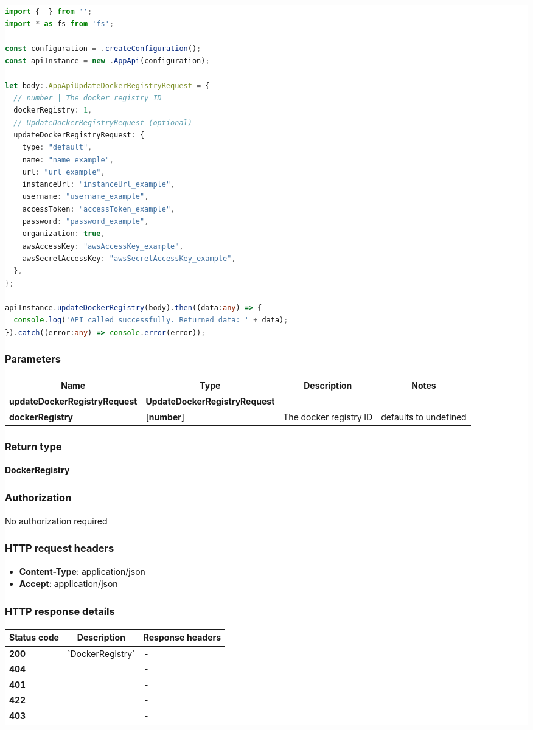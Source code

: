 
```typescript
import {  } from '';
import * as fs from 'fs';

const configuration = .createConfiguration();
const apiInstance = new .AppApi(configuration);

let body:.AppApiUpdateDockerRegistryRequest = {
  // number | The docker registry ID
  dockerRegistry: 1,
  // UpdateDockerRegistryRequest (optional)
  updateDockerRegistryRequest: {
    type: "default",
    name: "name_example",
    url: "url_example",
    instanceUrl: "instanceUrl_example",
    username: "username_example",
    accessToken: "accessToken_example",
    password: "password_example",
    organization: true,
    awsAccessKey: "awsAccessKey_example",
    awsSecretAccessKey: "awsSecretAccessKey_example",
  },
};

apiInstance.updateDockerRegistry(body).then((data:any) => {
  console.log('API called successfully. Returned data: ' + data);
}).catch((error:any) => console.error(error));
```


### Parameters

Name | Type | Description  | Notes
------------- | ------------- | ------------- | -------------
 **updateDockerRegistryRequest** | **UpdateDockerRegistryRequest**|  |
 **dockerRegistry** | [**number**] | The docker registry ID | defaults to undefined


### Return type

**DockerRegistry**

### Authorization

No authorization required

### HTTP request headers

 - **Content-Type**: application/json
 - **Accept**: application/json


### HTTP response details
| Status code | Description | Response headers |
|-------------|-------------|------------------|
**200** | &#x60;DockerRegistry&#x60; |  -  |
**404** |  |  -  |
**401** |  |  -  |
**422** |  |  -  |
**403** |  |  -  |
